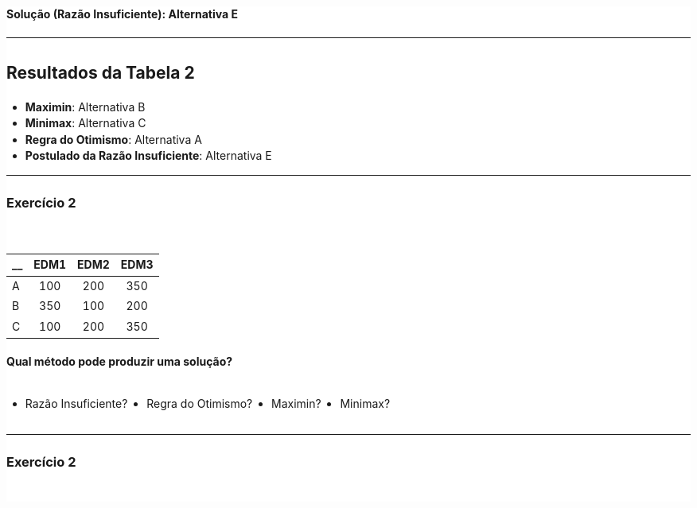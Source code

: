 #### Solução (Razão Insuficiente): **Alternativa E**

---

## Resultados da Tabela 2
- **Maximin**: Alternativa B
- **Minimax**: Alternativa C
- **Regra do Otimismo**: Alternativa A
- **Postulado da Razão Insuficiente**: Alternativa E

---

### Exercício 2
<br>

__ | EDM1 | EDM2 | EDM3
---|:----:|:----:|:----:
A  | 100  | 200  | 350
B  | 350  | 100  | 200
C  | 100  | 200  | 350

#### Qual método pode produzir uma solução?

<div style="display: flex; margin-left: auto; margin-right: auto;">

<div>

* Razão Insuficiente?

</div>

<div>

* Regra do Otimismo?

</div>

<div>

* Maximin?

</div>

<div>

* Minimax?

</div>

</div>

---

### Exercício 2
<br>

<div class="columns">
